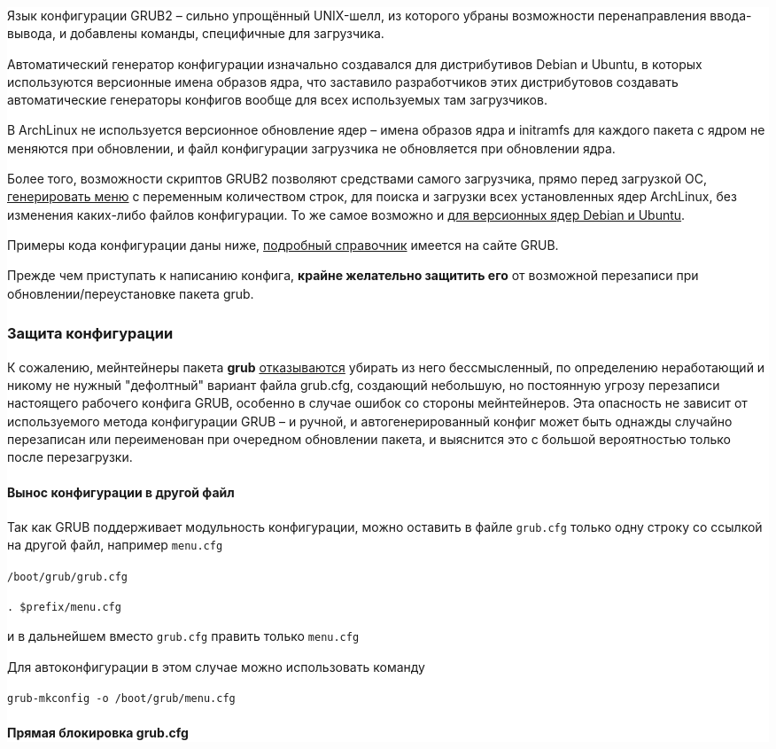 Язык конфигурации GRUB2 – сильно упрощённый UNIX-шелл, из которого убраны возможности перенаправления ввода-вывода, и добавлены команды, специфичные для загрузчика.

Автоматический генератор конфигурации изначально создавался для дистрибутивов Debian и Ubuntu, в которых используются версионные имена образов ядра, что заставило разработчиков этих дистрибутовов создавать автоматические генераторы конфигов вообще для всех используемых там загрузчиков.

В ArchLinux не используется версионное обновление ядер – имена образов ядра и initramfs для каждого пакета с ядром не меняются при обновлении, и файл конфигурации загрузчика не обновляется при обновлении ядра.

Более того, возможности скриптов GRUB2 позволяют средствами самого загрузчика, прямо перед загрузкой ОС, [генерировать меню](#Динамическое_меню) с переменным количеством строк, для поиска и загрузки всех установленных ядер ArchLinux, без изменения каких-либо файлов конфигурации. То же самое возможно и [для версионных ядер Debian и Ubuntu](#Debian,_Ubuntu_и_другие_дистрибутивы_с_версионным_обновлением_ядра).

Примеры кода конфигурации даны ниже, [подробный справочник](http://www.gnu.org/software/grub/manual/) имеется на сайте GRUB.

Прежде чем приступать к написанию конфига, **крайне желательно защитить его** от возможной перезаписи при обновлении/переустановке пакета grub.

### Защита конфигурации

К сожалению, мейнтейнеры пакета **grub** [отказываются](https://bugs.archlinux.org/task/38812) убирать из него бессмысленный, по определению неработающий и никому не нужный "дефолтный" вариант файла grub.cfg, создающий небольшую, но постоянную угрозу перезаписи настоящего рабочего конфига GRUB, особенно в случае ошибок со стороны мейнтейнеров. Эта опасность не зависит от используемого метода конфигурации GRUB – и ручной, и автогенерированный конфиг может быть однажды случайно перезаписан или переименован при очередном обновлении пакета, и выяснится это с большой вероятностью только после перезагрузки.

#### Вынос конфигурации в другой файл

Так как GRUB поддерживает модульность конфигурации, можно оставить в файле `grub.cfg` только одну строку со ссылкой на другой файл, например `menu.cfg`

```
/boot/grub/grub.cfg

```

```
. $prefix/menu.cfg

```

и в дальнейшем вместо `grub.cfg` править только `menu.cfg`

Для автоконфигурации в этом случае можно использовать команду

```
grub-mkconfig -o /boot/grub/menu.cfg

```

#### Прямая блокировка grub.cfg

